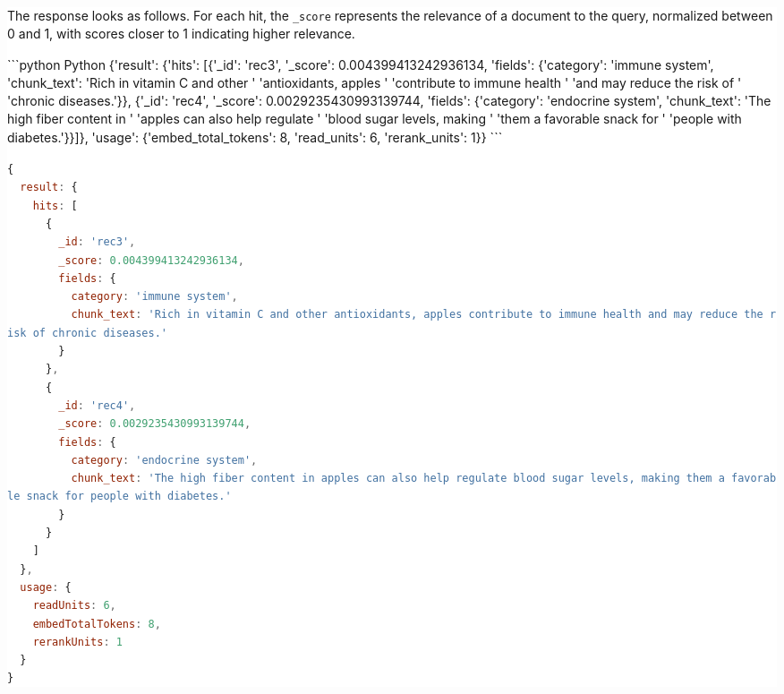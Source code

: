 The response looks as follows. For each hit, the `_score` represents the relevance of a document to the query, normalized between 0 and 1, with scores closer to 1 indicating higher relevance.

<CodeGroup>
  ```python Python
  {'result': {'hits': [{'_id': 'rec3',
                        '_score': 0.004399413242936134,
                        'fields': {'category': 'immune system',
                                   'chunk_text': 'Rich in vitamin C and other '
                                                  'antioxidants, apples '
                                                  'contribute to immune health '
                                                  'and may reduce the risk of '
                                                  'chronic diseases.'}},
                       {'_id': 'rec4',
                        '_score': 0.0029235430993139744,
                        'fields': {'category': 'endocrine system',
                                   'chunk_text': 'The high fiber content in '
                                                  'apples can also help regulate '
                                                  'blood sugar levels, making '
                                                  'them a favorable snack for '
                                                  'people with diabetes.'}}]},
   'usage': {'embed_total_tokens': 8, 'read_units': 6, 'rerank_units': 1}}
  ```

  ```javascript JavaScript
  {
    result: { 
      hits: [ 
        {
          _id: 'rec3',
          _score: 0.004399413242936134,
          fields: {
            category: 'immune system',
            chunk_text: 'Rich in vitamin C and other antioxidants, apples contribute to immune health and may reduce the risk of chronic diseases.'
          }
        },
        {
          _id: 'rec4',
          _score: 0.0029235430993139744,
          fields: {
            category: 'endocrine system',
            chunk_text: 'The high fiber content in apples can also help regulate blood sugar levels, making them a favorable snack for people with diabetes.'
          }
        }
      ]
    },
    usage: { 
      readUnits: 6, 
      embedTotalTokens: 8,
      rerankUnits: 1 
    }
  }
  ```
